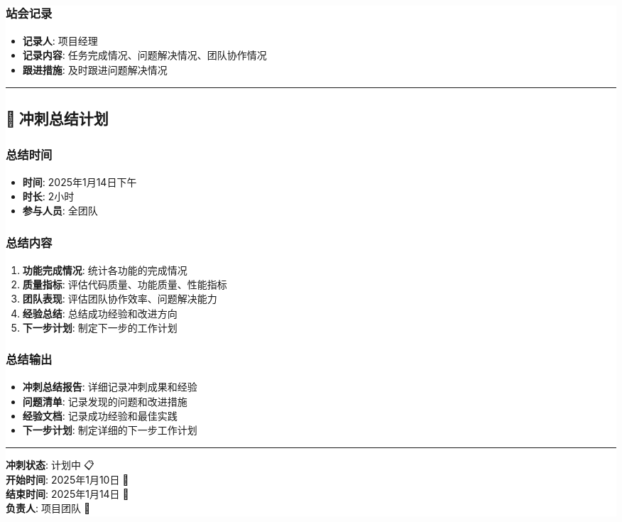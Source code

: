 ### 站会记录
- **记录人**: 项目经理
- **记录内容**: 任务完成情况、问题解决情况、团队协作情况
- **跟进措施**: 及时跟进问题解决情况

---

## 🎉 冲刺总结计划

### 总结时间
- **时间**: 2025年1月14日下午
- **时长**: 2小时
- **参与人员**: 全团队

### 总结内容
1. **功能完成情况**: 统计各功能的完成情况
2. **质量指标**: 评估代码质量、功能质量、性能指标
3. **团队表现**: 评估团队协作效率、问题解决能力
4. **经验总结**: 总结成功经验和改进方向
5. **下一步计划**: 制定下一步的工作计划

### 总结输出
- **冲刺总结报告**: 详细记录冲刺成果和经验
- **问题清单**: 记录发现的问题和改进措施
- **经验文档**: 记录成功经验和最佳实践
- **下一步计划**: 制定详细的下一步工作计划

---

**冲刺状态**: 计划中 📋  
**开始时间**: 2025年1月10日 🚀  
**结束时间**: 2025年1月14日 📅  
**负责人**: 项目团队 👥 